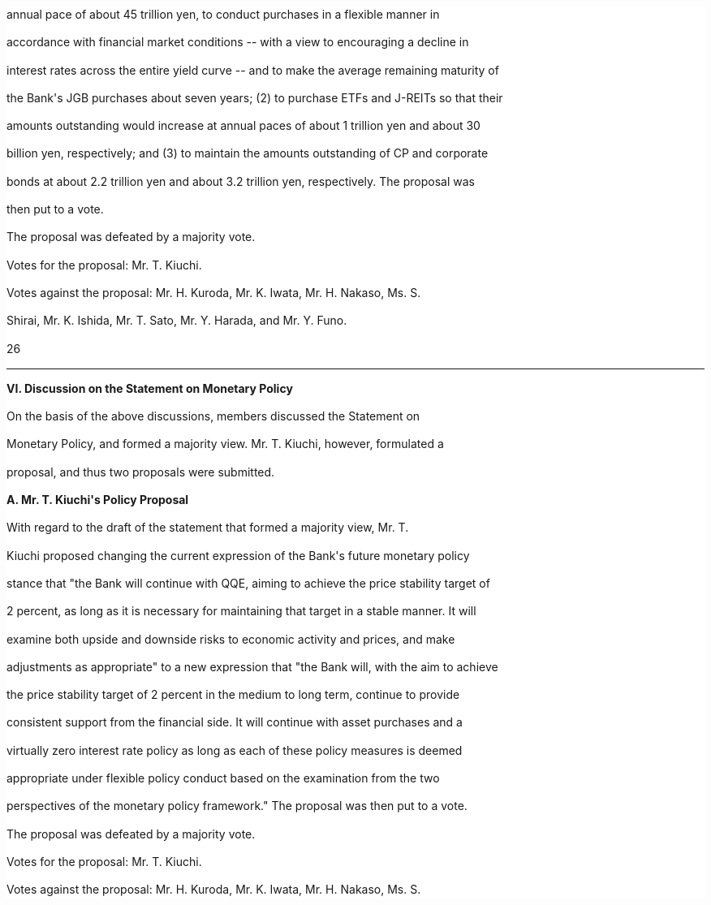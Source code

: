 annual pace of about 45 trillion yen, to conduct purchases in a flexible manner in

accordance with financial market conditions -- with a view to encouraging a decline in

interest rates across the entire yield curve -- and to make the average remaining maturity of

the Bank's JGB purchases about seven years; (2) to purchase ETFs and J-REITs so that their

amounts outstanding would increase at annual paces of about 1 trillion yen and about 30

billion yen, respectively; and (3) to maintain the amounts outstanding of CP and corporate

bonds at about 2.2 trillion yen and about 3.2 trillion yen, respectively. The proposal was

then put to a vote.

The proposal was defeated by a majority vote.

Votes for the proposal: Mr. T. Kiuchi.

Votes against the proposal: Mr. H. Kuroda, Mr. K. Iwata, Mr. H. Nakaso, Ms. S.

Shirai, Mr. K. Ishida, Mr. T. Sato, Mr. Y. Harada, and Mr. Y. Funo.

26


-----

**VI. Discussion on the Statement on Monetary Policy**

On the basis of the above discussions, members discussed the Statement on

Monetary Policy, and formed a majority view. Mr. T. Kiuchi, however, formulated a

proposal, and thus two proposals were submitted.

**A. Mr. T. Kiuchi's Policy Proposal**

With regard to the draft of the statement that formed a majority view, Mr. T.

Kiuchi proposed changing the current expression of the Bank's future monetary policy

stance that "the Bank will continue with QQE, aiming to achieve the price stability target of

2 percent, as long as it is necessary for maintaining that target in a stable manner. It will

examine both upside and downside risks to economic activity and prices, and make

adjustments as appropriate" to a new expression that "the Bank will, with the aim to achieve

the price stability target of 2 percent in the medium to long term, continue to provide

consistent support from the financial side. It will continue with asset purchases and a

virtually zero interest rate policy as long as each of these policy measures is deemed

appropriate under flexible policy conduct based on the examination from the two

perspectives of the monetary policy framework." The proposal was then put to a vote.

The proposal was defeated by a majority vote.

Votes for the proposal: Mr. T. Kiuchi.

Votes against the proposal: Mr. H. Kuroda, Mr. K. Iwata, Mr. H. Nakaso, Ms. S.
